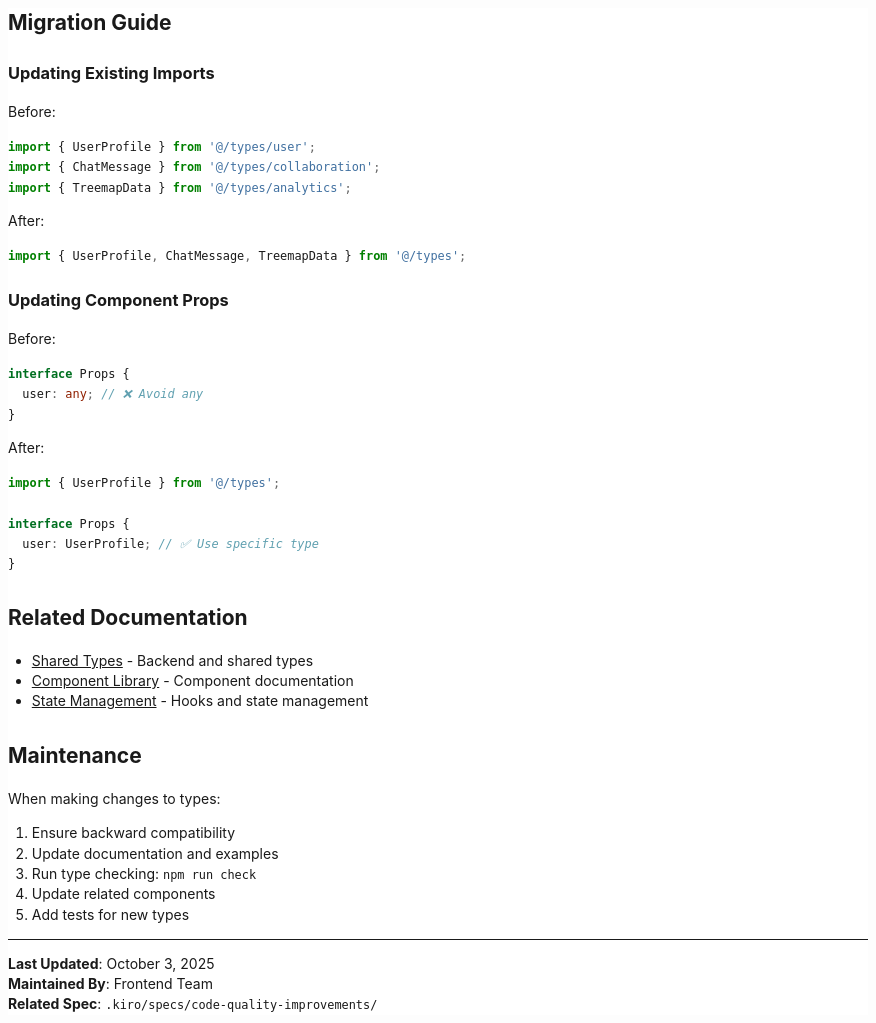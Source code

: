 ## Migration Guide

### Updating Existing Imports

Before:

```typescript
import { UserProfile } from '@/types/user';
import { ChatMessage } from '@/types/collaboration';
import { TreemapData } from '@/types/analytics';
```

After:

```typescript
import { UserProfile, ChatMessage, TreemapData } from '@/types';
```

### Updating Component Props

Before:

```typescript
interface Props {
  user: any; // ❌ Avoid any
}
```

After:

```typescript
import { UserProfile } from '@/types';

interface Props {
  user: UserProfile; // ✅ Use specific type
}
```

## Related Documentation

- [Shared Types](../../../shared/README.md) - Backend and shared types
- [Component Library](../components/README.md) - Component documentation
- [State Management](../hooks/README.md) - Hooks and state management

## Maintenance

When making changes to types:

1. Ensure backward compatibility
2. Update documentation and examples
3. Run type checking: `npm run check`
4. Update related components
5. Add tests for new types

---

**Last Updated**: October 3, 2025  
**Maintained By**: Frontend Team  
**Related Spec**: `.kiro/specs/code-quality-improvements/`
